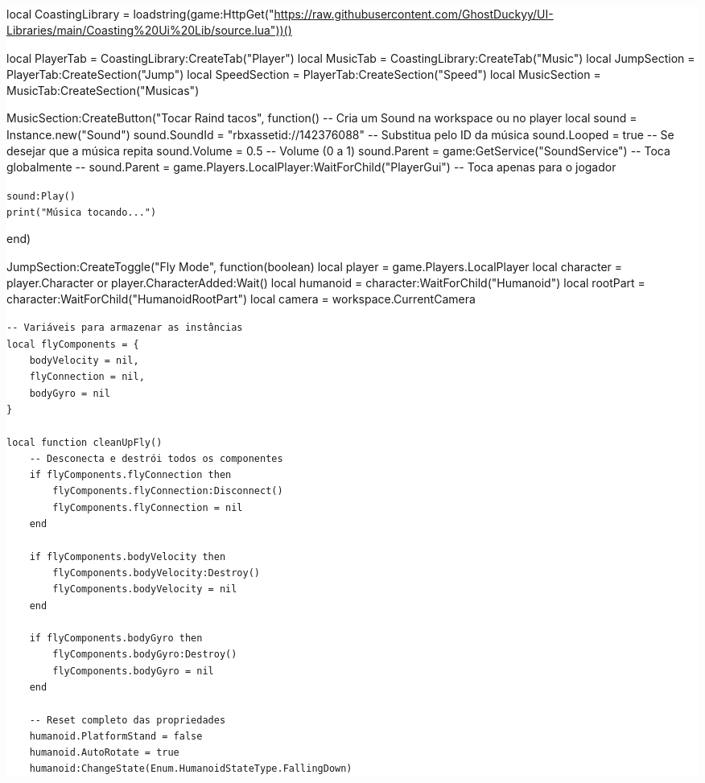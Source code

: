 local CoastingLibrary = loadstring(game:HttpGet("https://raw.githubusercontent.com/GhostDuckyy/UI-Libraries/main/Coasting%20Ui%20Lib/source.lua"))()

local PlayerTab = CoastingLibrary:CreateTab("Player")
local MusicTab = CoastingLibrary:CreateTab("Music")
local JumpSection = PlayerTab:CreateSection("Jump")
local SpeedSection = PlayerTab:CreateSection("Speed")
local MusicSection = MusicTab:CreateSection("Musicas")

MusicSection:CreateButton("Tocar Raind tacos", function()
    -- Cria um Sound na workspace ou no player
    local sound = Instance.new("Sound")
    sound.SoundId = "rbxassetid://142376088" -- Substitua pelo ID da música
    sound.Looped = true -- Se desejar que a música repita
    sound.Volume = 0.5 -- Volume (0 a 1)
    sound.Parent = game:GetService("SoundService") -- Toca globalmente
    -- sound.Parent = game.Players.LocalPlayer:WaitForChild("PlayerGui") -- Toca apenas para o jogador
    
    sound:Play()
    print("Música tocando...")
end)

JumpSection:CreateToggle("Fly Mode", function(boolean)
    local player = game.Players.LocalPlayer
    local character = player.Character or player.CharacterAdded:Wait()
    local humanoid = character:WaitForChild("Humanoid")
    local rootPart = character:WaitForChild("HumanoidRootPart")
    local camera = workspace.CurrentCamera

    -- Variáveis para armazenar as instâncias
    local flyComponents = {
        bodyVelocity = nil,
        flyConnection = nil,
        bodyGyro = nil
    }

    local function cleanUpFly()
        -- Desconecta e destrói todos os componentes
        if flyComponents.flyConnection then
            flyComponents.flyConnection:Disconnect()
            flyComponents.flyConnection = nil
        end
        
        if flyComponents.bodyVelocity then
            flyComponents.bodyVelocity:Destroy()
            flyComponents.bodyVelocity = nil
        end
        
        if flyComponents.bodyGyro then
            flyComponents.bodyGyro:Destroy()
            flyComponents.bodyGyro = nil
        end

        -- Reset completo das propriedades
        humanoid.PlatformStand = false
        humanoid.AutoRotate = true
        humanoid:ChangeState(Enum.HumanoidStateType.FallingDown)
        